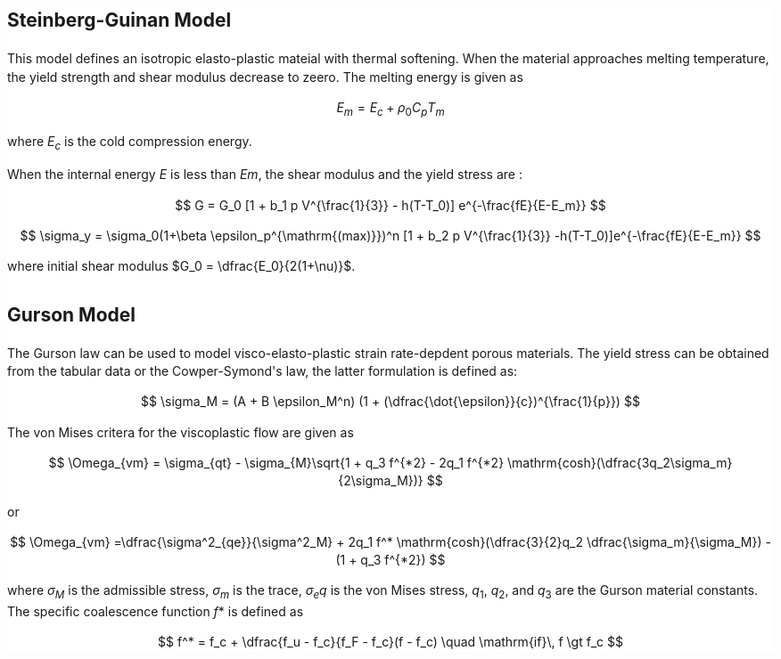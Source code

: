 ## Steinberg-Guinan Model
This model defines an isotropic elasto-plastic mateial with thermal softening. When the material approaches melting temperature, the yield strength and shear modulus decrease to zeero. The melting energy is given as 

$$
E_m = E_c + \rho_0 C_p T_m
$$

where $E_c$ is the cold compression energy.

When the internal energy $E$ is less than $Em$, the shear modulus and the yield stress are :

$$
G = G_0 [1 + b_1 p V^{\frac{1}{3}} - h(T-T_0)] e^{-\frac{fE}{E-E_m}}
$$

$$
\sigma_y = \sigma_0(1+\beta \epsilon_p^{\mathrm{(max)}})^n [1 + b_2 p V^{\frac{1}{3}} -h(T-T_0)]e^{-\frac{fE}{E-E_m}} 
$$

where initial shear modulus $G_0 = \dfrac{E_0}{2(1+\nu)}$.

## Gurson Model
The Gurson law can be used to model visco-elasto-plastic strain rate-depdent porous materials. The yield stress can be obtained from the tabular data or the Cowper-Symond's law, the latter formulation is defined as:

$$
\sigma_M = (A + B \epsilon_M^n) (1 + (\dfrac{\dot{\epsilon}}{c})^{\frac{1}{p}})
$$

The von Mises critera for the viscoplastic flow are given as 

$$
\Omega_{vm} = \sigma_{qt} - \sigma_{M}\sqrt{1 + q_3 f^{*2} - 2q_1 f^{*2} \mathrm{cosh}(\dfrac{3q_2\sigma_m}{2\sigma_M})}
$$

or 

$$
\Omega_{vm} =\dfrac{\sigma^2_{qe}}{\sigma^2_M} + 2q_1 f^* \mathrm{cosh}(\dfrac{3}{2}q_2 \dfrac{\sigma_m}{\sigma_M}) - (1 + q_3 f^{*2})
$$

where $\sigma_M$ is the admissible stress, $\sigma_m$ is the trace, $\sigma_eq$ is the von Mises stress, $q_1$, $q_2$, and $q_3$ are the Gurson material constants. The specific coalescence function $f*$ is defined as 

$$
f^* = f_c + \dfrac{f_u - f_c}{f_F - f_c}(f - f_c) \quad \mathrm{if}\, f \gt f_c
$$

